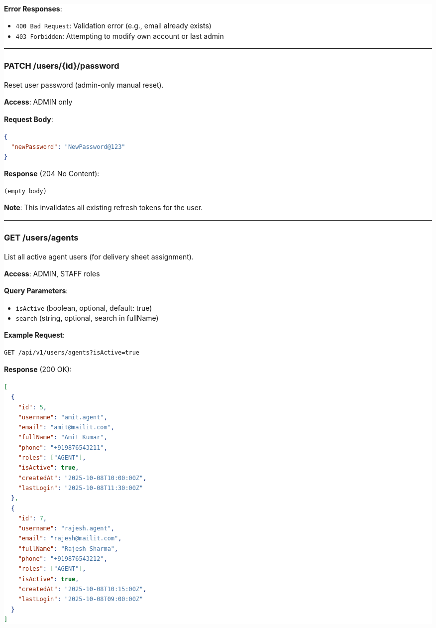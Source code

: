 **Error Responses**:
- `400 Bad Request`: Validation error (e.g., email already exists)
- `403 Forbidden`: Attempting to modify own account or last admin

---

### PATCH /users/{id}/password

Reset user password (admin-only manual reset).

**Access**: ADMIN only

**Request Body**:
```json
{
  "newPassword": "NewPassword@123"
}
```

**Response** (204 No Content):
```
(empty body)
```

**Note**: This invalidates all existing refresh tokens for the user.

---

### GET /users/agents

List all active agent users (for delivery sheet assignment).

**Access**: ADMIN, STAFF roles

**Query Parameters**:
- `isActive` (boolean, optional, default: true)
- `search` (string, optional, search in fullName)

**Example Request**:
```
GET /api/v1/users/agents?isActive=true
```

**Response** (200 OK):
```json
[
  {
    "id": 5,
    "username": "amit.agent",
    "email": "amit@mailit.com",
    "fullName": "Amit Kumar",
    "phone": "+919876543211",
    "roles": ["AGENT"],
    "isActive": true,
    "createdAt": "2025-10-08T10:00:00Z",
    "lastLogin": "2025-10-08T11:30:00Z"
  },
  {
    "id": 7,
    "username": "rajesh.agent",
    "email": "rajesh@mailit.com",
    "fullName": "Rajesh Sharma",
    "phone": "+919876543212",
    "roles": ["AGENT"],
    "isActive": true,
    "createdAt": "2025-10-08T10:15:00Z",
    "lastLogin": "2025-10-08T09:00:00Z"
  }
]
```